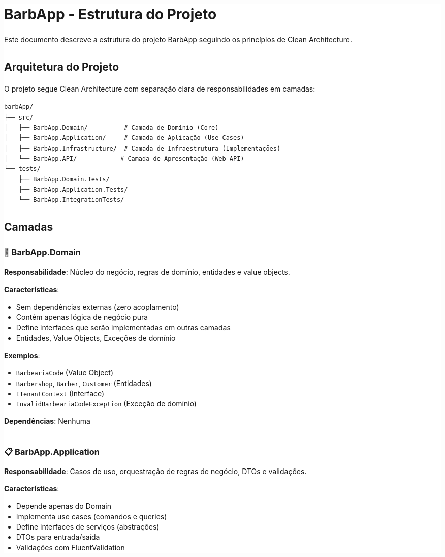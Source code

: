 # BarbApp - Estrutura do Projeto

Este documento descreve a estrutura do projeto BarbApp seguindo os princípios de Clean Architecture.

## Arquitetura do Projeto

O projeto segue Clean Architecture com separação clara de responsabilidades em camadas:

```
barbApp/
├── src/
│   ├── BarbApp.Domain/          # Camada de Domínio (Core)
│   ├── BarbApp.Application/     # Camada de Aplicação (Use Cases)
│   ├── BarbApp.Infrastructure/  # Camada de Infraestrutura (Implementações)
│   └── BarbApp.API/            # Camada de Apresentação (Web API)
└── tests/
    ├── BarbApp.Domain.Tests/
    ├── BarbApp.Application.Tests/
    └── BarbApp.IntegrationTests/
```

## Camadas

### 🎯 BarbApp.Domain
**Responsabilidade**: Núcleo do negócio, regras de domínio, entidades e value objects.

**Características**:
- Sem dependências externas (zero acoplamento)
- Contém apenas lógica de negócio pura
- Define interfaces que serão implementadas em outras camadas
- Entidades, Value Objects, Exceções de domínio

**Exemplos**:
- `BarbeariaCode` (Value Object)
- `Barbershop`, `Barber`, `Customer` (Entidades)
- `ITenantContext` (Interface)
- `InvalidBarbeariaCodeException` (Exceção de domínio)

**Dependências**: Nenhuma

---

### 📋 BarbApp.Application
**Responsabilidade**: Casos de uso, orquestração de regras de negócio, DTOs e validações.

**Características**:
- Depende apenas do Domain
- Implementa use cases (comandos e queries)
- Define interfaces de serviços (abstrações)
- DTOs para entrada/saída
- Validações com FluentValidation
